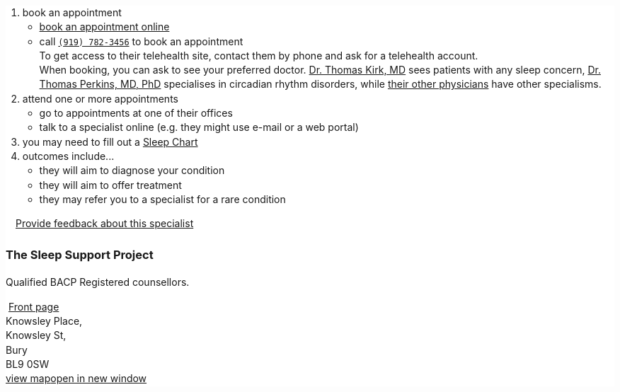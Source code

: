 </ShowOnClick>

<ShowOnClick>

<template v-slot:header>

#### Procedure

</template>

1. book an appointment
   * [book an appointment online](https://www.raleighneurology.com/about-us/ways-to-contact-us/#makeappointment)
   * call <a href="tel:(919) 782-3456">`(919) 782-3456`</a> to book an appointment
   <br/>To get access to their telehealth site, contact them by phone and ask for a telehealth account.<br/>When booking, you can ask to see your preferred doctor.  [Dr. Thomas Kirk, MD](https://www.raleighneurology.com/about-us/meet-our-physicians/thomas-kirk-md/) sees patients with any sleep concern, [Dr. Thomas Perkins, MD, PhD](https://www.raleighneurology.com/about-us/meet-our-physicians/thomas-perkins-md-phd/) specialises in circadian rhythm disorders, while [their other physicians](https://www.raleighneurology.com/about-us/meet-our-physicians/) have other specialisms.
2. attend one or more appointments
   * go to appointments at one of their offices
   * talk to a specialist online (e.g. they might use e-mail or a web portal)
3. you may need to fill out a [Sleep Chart](/resources/forms/Raleigh%20Neurology%20Associates/Raleigh_Neurology_Sleep_Chart_blank.pdf)
4. outcomes include...
   * they will aim to diagnose your condition
   * they will aim to offer treatment
   * they may refer you to a specialist for a rare condition

</ShowOnClick>

<div class="page-meta" style="clear:both;padding: 0 1em">

[Provide&nbsp;feedback&nbsp;about&nbsp;this&nbsp;specialist](https://github.com/sleepdiary/resources/issues/new?template=entity-feedback.md&title=Feedback+for+Raleigh%20Neurology%20Associates) <EntryUpdated date="2022-03-21"/>

</div>

### The Sleep Support Project

Qualified BACP Registered counsellors.


<div><span class="software-key fas fa-link"></span>&nbsp;<a href="https://sleepsupportproject.org/">Front page</a></div>

<ShowOnClick>

<template v-slot:header>

#### Location

</template>

<div class="specialist-location"><div class="specialist-location-key fas fa-location-dot"></div><div>Knowsley Place,<br/>Knowsley St,<br/>Bury<br/>BL9 0SW</div><div class="specialist-location-key fas fa-map"></div><a class="specialist-location-value" href="https://maps.google.com/maps/@53.59028181972621,-2.2989824405785266,19z" target="_blank" rel="noopener noreferrer">view map<span><ExternalLinkIcon/><span class="external-link-icon-sr-only">open in new window</span></span></a></div>
